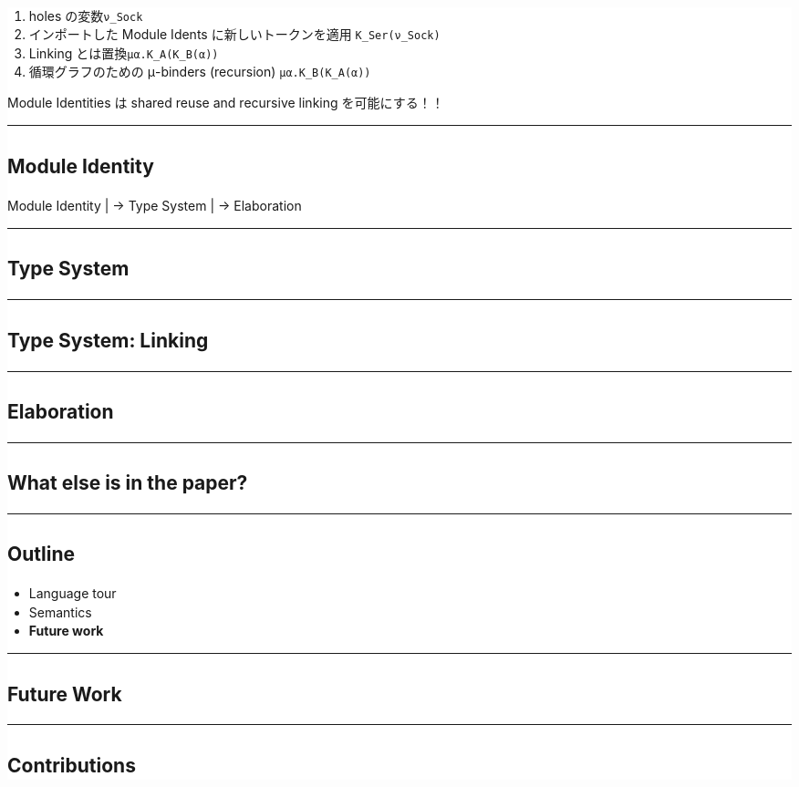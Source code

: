 1. holes の変数`ν_Sock`
2. インポートした Module Idents に新しいトークンを適用 `K_Ser(ν_Sock)`
3. Linking とは置換`µα.K_A(K_B(α))`
4. 循環グラフのための μ-binders (recursion) `µα.K_B(K_A(α))`

Module Identities は shared reuse and recursive linking を可能にする！！

---

## Module Identity 

Module Identity
  | -> Type System
  | -> Elaboration

---

## Type System

---

## Type System: Linking

---

## Elaboration

---

## What else is in the paper?

---

## Outline

- Language tour
- Semantics
- **Future work**

---

## Future Work

---

## Contributions










